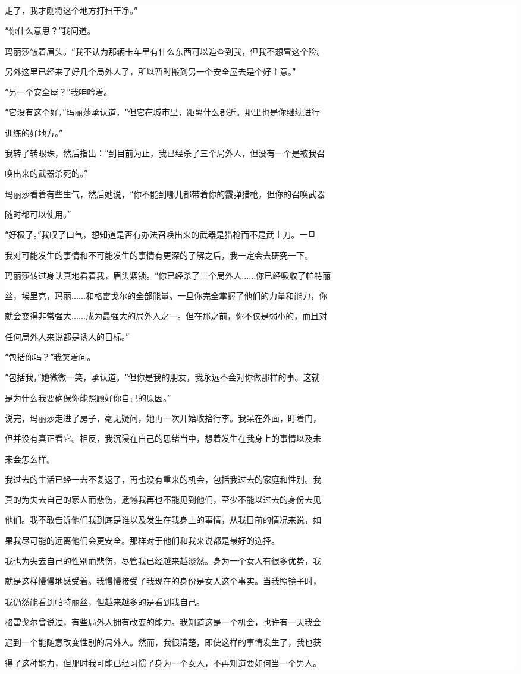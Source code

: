 走了，我才刚将这个地方打扫干净。”

“你什么意思？”我问道。

玛丽莎皱着眉头。“我不认为那辆卡车里有什么东西可以追查到我，但我不想冒这个险。

另外这里已经来了好几个局外人了，所以暂时搬到另一个安全屋去是个好主意。”

“另一个安全屋？”我呻吟着。

“它没有这个好，”玛丽莎承认道，“但它在城市里，距离什么都近。那里也是你继续进行

训练的好地方。”

我转了转眼珠，然后指出：“到目前为止，我已经杀了三个局外人，但没有一个是被我召

唤出来的武器杀死的。”

玛丽莎看着有些生气，然后她说，“你不能到哪儿都带着你的霰弹猎枪，但你的召唤武器

随时都可以使用。”

“好极了。”我叹了口气，想知道是否有办法召唤出来的武器是猎枪而不是武士刀。一旦

我对可能发生的事情和不可能发生的事情有更深的了解之后，我一定会去研究一下。

玛丽莎转过身认真地看着我，眉头紧锁。“你已经杀了三个局外人……你已经吸收了帕特丽

丝，埃里克，玛丽……和格雷戈尔的全部能量。一旦你完全掌握了他们的力量和能力，你

就会变得非常强大……成为最强大的局外人之一。但在那之前，你不仅是弱小的，而且对

任何局外人来说都是诱人的目标。”

“包括你吗？”我笑着问。

“包括我，”她微微一笑，承认道。“但你是我的朋友，我永远不会对你做那样的事。这就

是为什么我要确保你能照顾好你自己的原因。”

说完，玛丽莎走进了房子，毫无疑问，她再一次开始收拾行李。我呆在外面，盯着门，

但并没有真正看它。相反，我沉浸在自己的思绪当中，想着发生在我身上的事情以及未

来会怎么样。

我过去的生活已经一去不复返了，再也没有重来的机会，包括我过去的家庭和性别。我

真的为失去自己的家人而悲伤，遗憾我再也不能见到他们，至少不能以过去的身份去见

他们。我不敢告诉他们我到底是谁以及发生在我身上的事情，从我目前的情况来说，如

果我尽可能的远离他们会更安全。那样对于他们和我来说都是最好的选择。

我也为失去自己的性别而悲伤，尽管我已经越来越淡然。身为一个女人有很多优势，我

就是这样慢慢地感受着。我慢慢接受了我现在的身份是女人这个事实。当我照镜子时，

我仍然能看到帕特丽丝，但越来越多的是看到我自己。

格雷戈尔曾说过，有些局外人拥有改变的能力。我知道这是一个机会，也许有一天我会

遇到一个能随意改变性别的局外人。然而，我很清楚，即使这样的事情发生了，我也获

得了这种能力，但那时我可能已经习惯了身为一个女人，不再知道要如何当一个男人。
